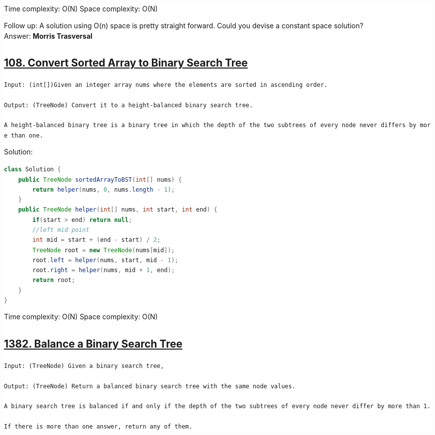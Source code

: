 Time complexity: O(N)
Space complexity: O(N)


Follow up: A solution using O(n) space is pretty straight forward. Could you devise a constant space solution?  
Answer: **Morris Trasversal**


## [108. Convert Sorted Array to Binary Search Tree](https://leetcode.com/problems/convert-sorted-array-to-binary-search-tree/)

```
Input: (int[])Given an integer array nums where the elements are sorted in ascending order.

Output: (TreeNode) Convert it to a height-balanced binary search tree.

A height-balanced binary tree is a binary tree in which the depth of the two subtrees of every node never differs by more than one.
```

Solution:

```java
class Solution {
    public TreeNode sortedArrayToBST(int[] nums) {
        return helper(nums, 0, nums.length - 1);
    }
    public TreeNode helper(int[] nums, int start, int end) {
        if(start > end) return null;
        //left mid point
        int mid = start + (end - start) / 2;
        TreeNode root = new TreeNode(nums[mid]);
        root.left = helper(nums, start, mid - 1);
        root.right = helper(nums, mid + 1, end);
        return root;
    }
}
```
Time complexity: O(N)
Space complexity: O(N)


## [1382. Balance a Binary Search Tree](https://leetcode.com/problems/balance-a-binary-search-tree/)


```
Input: (TreeNode) Given a binary search tree, 

Output: (TreeNode) Return a balanced binary search tree with the same node values.

A binary search tree is balanced if and only if the depth of the two subtrees of every node never differ by more than 1.

If there is more than one answer, return any of them.
```
